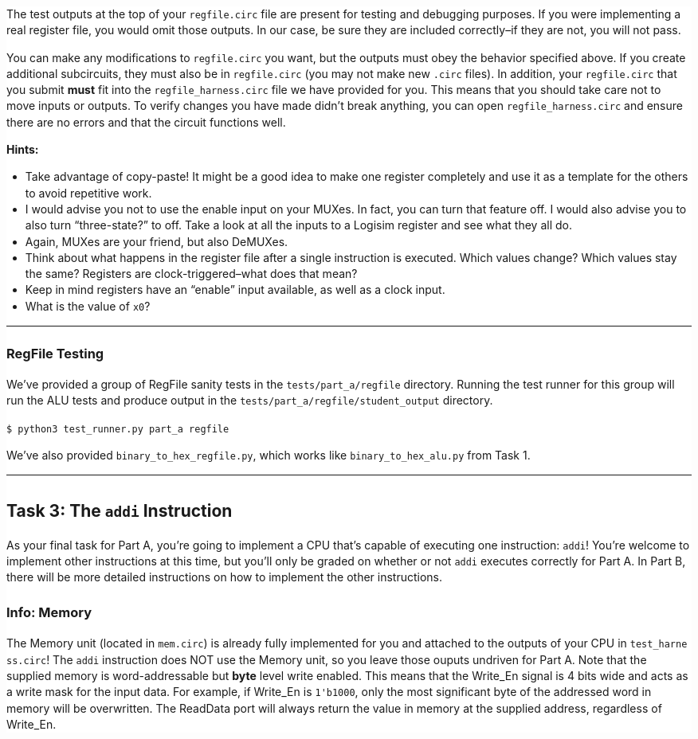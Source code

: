 The test outputs at the top of your `regfile.circ` file are present for testing and debugging purposes. If you were implementing a real register file, you would omit those outputs. In our case, be sure they are included correctly–if they are not, you will not pass.

You can make any modifications to `regfile.circ` you want, but the outputs must obey the behavior specified above. If you create additional subcircuits, they must also be in `regfile.circ` (you may not make new `.circ` files). In addition, your `regfile.circ` that you submit **must** fit into the `regfile_harness.circ` file we have provided for you. This means that you should take care not to move inputs or outputs. To verify changes you have made didn’t break anything, you can open `regfile_harness.circ` and ensure there are no errors and that the circuit functions well.

**Hints:**

-   Take advantage of copy-paste! It might be a good idea to make one register completely and use it as a template for the others to avoid repetitive work.
-   I would advise you not to use the enable input on your MUXes. In fact, you can turn that feature off. I would also advise you to also turn “three-state?” to off. Take a look at all the inputs to a Logisim register and see what they all do.
-   Again, MUXes are your friend, but also DeMUXes.
-   Think about what happens in the register file after a single instruction is executed. Which values change? Which values stay the same? Registers are clock-triggered–what does that mean?
-   Keep in mind registers have an “enable” input available, as well as a clock input.
-   What is the value of `x0`?

---

### RegFile Testing

We’ve provided a group of RegFile sanity tests in the `tests/part_a/regfile` directory. Running the test runner for this group will run the ALU tests and produce output in the `tests/part_a/regfile/student_output` directory.

```
$ python3 test_runner.py part_a regfile

```

We’ve also provided `binary_to_hex_regfile.py`, which works like `binary_to_hex_alu.py` from Task 1.

---

## Task 3: The `addi` Instruction

As your final task for Part A, you’re going to implement a CPU that’s capable of executing one instruction: `addi`! You’re welcome to implement other instructions at this time, but you’ll only be graded on whether or not `addi` executes correctly for Part A. In Part B, there will be more detailed instructions on how to implement the other instructions.

### Info: Memory

The Memory unit (located in `mem.circ`) is already fully implemented for you and attached to the outputs of your CPU in `test_harness.circ`! The `addi` instruction does NOT use the Memory unit, so you leave those ouputs undriven for Part A. Note that the supplied memory is word-addressable but **byte** level write enabled. This means that the Write\_En signal is 4 bits wide and acts as a write mask for the input data. For example, if Write\_En is `1'b1000`, only the most significant byte of the addressed word in memory will be overwritten. The ReadData port will always return the value in memory at the supplied address, regardless of Write\_En.
